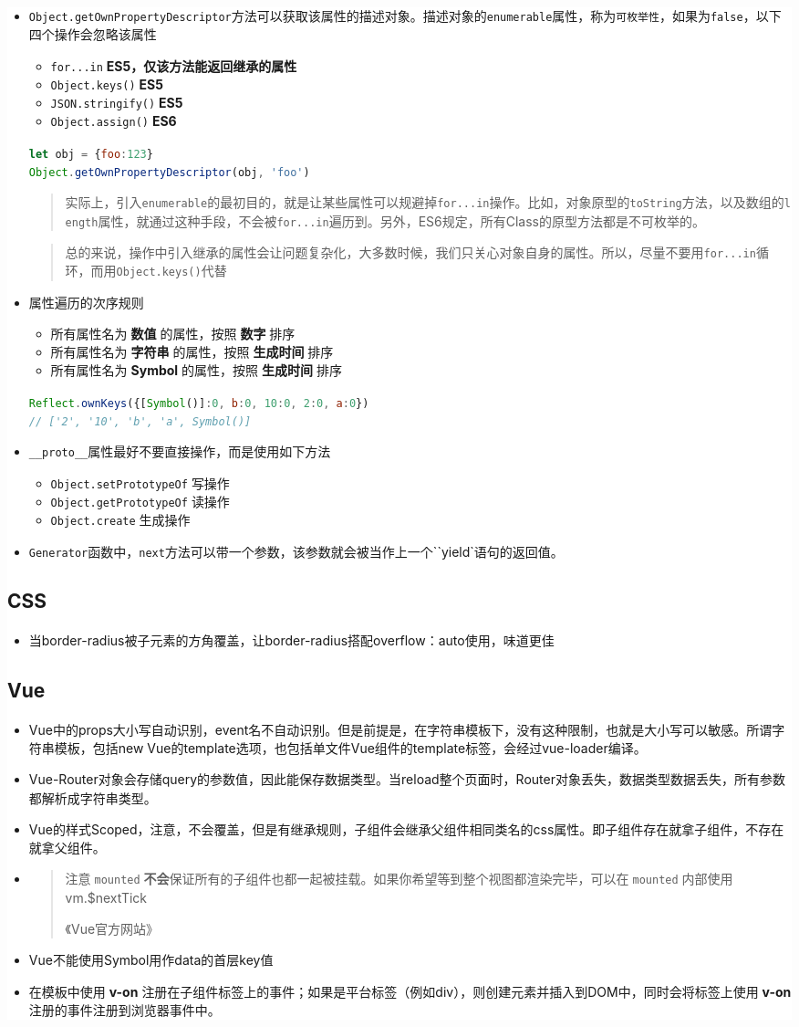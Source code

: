 + `Object.getOwnPropertyDescriptor`方法可以获取该属性的描述对象。描述对象的`enumerable`属性，称为`可枚举性`，如果为`false`，以下四个操作会忽略该属性

    + `for...in` **ES5，仅该方法能返回继承的属性** 
    + `Object.keys()` **ES5**
    + `JSON.stringify()` **ES5**
    + `Object.assign()` **ES6**

    ```javascript
    let obj = {foo:123}
    Object.getOwnPropertyDescriptor(obj, 'foo')
    ```

    >   实际上，引入`enumerable`的最初目的，就是让某些属性可以规避掉`for...in`操作。比如，对象原型的`toString`方法，以及数组的`length`属性，就通过这种手段，不会被`for...in`遍历到。另外，ES6规定，所有Class的原型方法都是不可枚举的。

    >   总的来说，操作中引入继承的属性会让问题复杂化，大多数时候，我们只关心对象自身的属性。所以，尽量不要用`for...in`循环，而用`Object.keys()`代替

+ 属性遍历的次序规则

    + 所有属性名为 **数值** 的属性，按照 **数字** 排序
    + 所有属性名为 **字符串** 的属性，按照 **生成时间** 排序
    + 所有属性名为 **Symbol** 的属性，按照 **生成时间** 排序

    ```javascript
    Reflect.ownKeys({[Symbol()]:0, b:0, 10:0, 2:0, a:0})
    // ['2', '10', 'b', 'a', Symbol()]
    ```

+ `__proto__`属性最好不要直接操作，而是使用如下方法

    + `Object.setPrototypeOf` 写操作
    + `Object.getPrototypeOf` 读操作
    + `Object.create` 生成操作

+ `Generator`函数中，`next`方法可以带一个参数，该参数就会被当作上一个``yield`语句的返回值。

## CSS

+   当border-radius被子元素的方角覆盖，让border-radius搭配overflow：auto使用，味道更佳

## Vue

+ Vue中的props大小写自动识别，event名不自动识别。但是前提是，在字符串模板下，没有这种限制，也就是大小写可以敏感。所谓字符串模板，包括new Vue的template选项，也包括单文件Vue组件的template标签，会经过vue-loader编译。

+   Vue-Router对象会存储query的参数值，因此能保存数据类型。当reload整个页面时，Router对象丢失，数据类型数据丢失，所有参数都解析成字符串类型。
    
+   Vue的样式Scoped，注意，不会覆盖，但是有继承规则，子组件会继承父组件相同类名的css属性。即子组件存在就拿子组件，不存在就拿父组件。
    
+   >   注意 `mounted` **不会**保证所有的子组件也都一起被挂载。如果你希望等到整个视图都渲染完毕，可以在 `mounted` 内部使用 vm.$nextTick
    >
    >   《Vue官方网站》
    
+   Vue不能使用Symbol用作data的首层key值

+   在模板中使用 **v-on** 注册在子组件标签上的事件；如果是平台标签（例如div），则创建元素并插入到DOM中，同时会将标签上使用 **v-on** 注册的事件注册到浏览器事件中。
